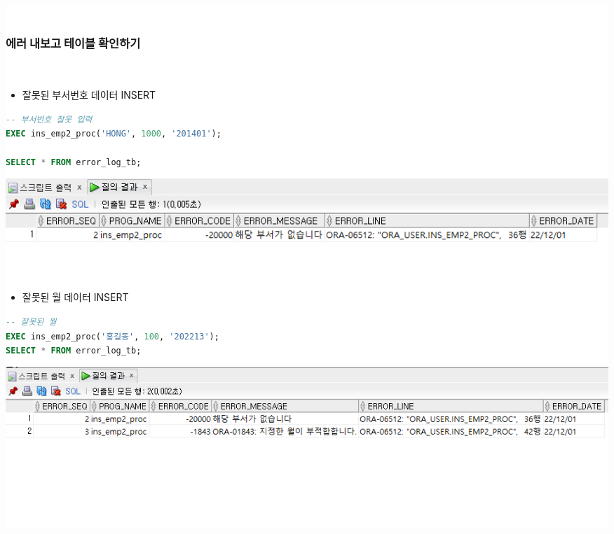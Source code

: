 <br/>

### 에러 내보고 테이블 확인하기

<br/>

- 잘못된 부서번호 데이터 INSERT

```sql
-- 부서번호 잘못 입력
EXEC ins_emp2_proc('HONG', 1000, '201401');

SELECT * FROM error_log_tb;
```

![1](/assets/images/posts_img/plsql/5/1.png)

<br/>

- 잘못된 월 데이터 INSERT

```sql
-- 잘못된 월
EXEC ins_emp2_proc('홍길동', 100, '202213');
SELECT * FROM error_log_tb;
```

![2](/assets/images/posts_img/plsql/5/2.png)





<br/><br/><br/><br/><br/>